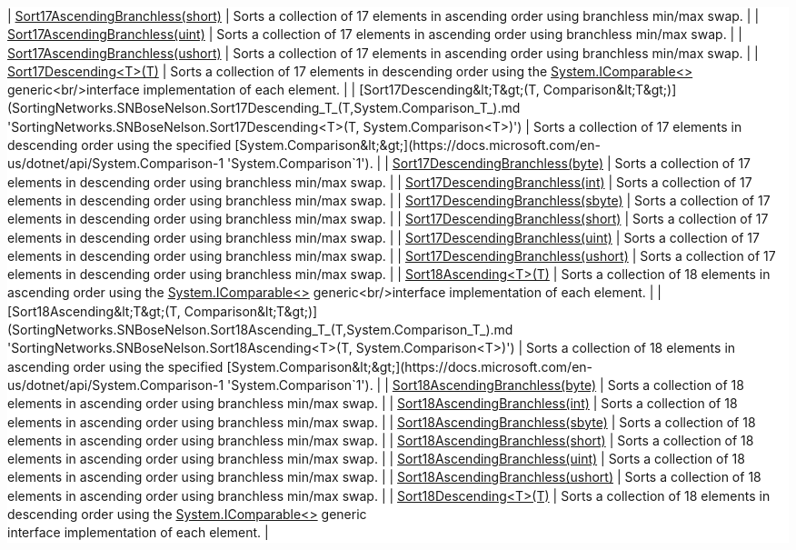 | [Sort17AscendingBranchless(short)](SortingNetworks.SNBoseNelson.Sort17AscendingBranchless(short).md 'SortingNetworks.SNBoseNelson.Sort17AscendingBranchless(short)') | Sorts a collection of 17 elements in ascending order using branchless min/max swap. |
| [Sort17AscendingBranchless(uint)](SortingNetworks.SNBoseNelson.Sort17AscendingBranchless(uint).md 'SortingNetworks.SNBoseNelson.Sort17AscendingBranchless(uint)') | Sorts a collection of 17 elements in ascending order using branchless min/max swap. |
| [Sort17AscendingBranchless(ushort)](SortingNetworks.SNBoseNelson.Sort17AscendingBranchless(ushort).md 'SortingNetworks.SNBoseNelson.Sort17AscendingBranchless(ushort)') | Sorts a collection of 17 elements in ascending order using branchless min/max swap. |
| [Sort17Descending&lt;T&gt;(T)](SortingNetworks.SNBoseNelson.Sort17Descending_T_(T).md 'SortingNetworks.SNBoseNelson.Sort17Descending<T>(T)') | Sorts a collection of 17 elements in descending order using the [System.IComparable&lt;&gt;](https://docs.microsoft.com/en-us/dotnet/api/System.IComparable-1 'System.IComparable`1') generic<br/>interface implementation of each element. |
| [Sort17Descending&lt;T&gt;(T, Comparison&lt;T&gt;)](SortingNetworks.SNBoseNelson.Sort17Descending_T_(T,System.Comparison_T_).md 'SortingNetworks.SNBoseNelson.Sort17Descending<T>(T, System.Comparison<T>)') | Sorts a collection of 17 elements in descending order using the specified [System.Comparison&lt;&gt;](https://docs.microsoft.com/en-us/dotnet/api/System.Comparison-1 'System.Comparison`1'). |
| [Sort17DescendingBranchless(byte)](SortingNetworks.SNBoseNelson.Sort17DescendingBranchless(byte).md 'SortingNetworks.SNBoseNelson.Sort17DescendingBranchless(byte)') | Sorts a collection of 17 elements in descending order using branchless min/max swap. |
| [Sort17DescendingBranchless(int)](SortingNetworks.SNBoseNelson.Sort17DescendingBranchless(int).md 'SortingNetworks.SNBoseNelson.Sort17DescendingBranchless(int)') | Sorts a collection of 17 elements in descending order using branchless min/max swap. |
| [Sort17DescendingBranchless(sbyte)](SortingNetworks.SNBoseNelson.Sort17DescendingBranchless(sbyte).md 'SortingNetworks.SNBoseNelson.Sort17DescendingBranchless(sbyte)') | Sorts a collection of 17 elements in descending order using branchless min/max swap. |
| [Sort17DescendingBranchless(short)](SortingNetworks.SNBoseNelson.Sort17DescendingBranchless(short).md 'SortingNetworks.SNBoseNelson.Sort17DescendingBranchless(short)') | Sorts a collection of 17 elements in descending order using branchless min/max swap. |
| [Sort17DescendingBranchless(uint)](SortingNetworks.SNBoseNelson.Sort17DescendingBranchless(uint).md 'SortingNetworks.SNBoseNelson.Sort17DescendingBranchless(uint)') | Sorts a collection of 17 elements in descending order using branchless min/max swap. |
| [Sort17DescendingBranchless(ushort)](SortingNetworks.SNBoseNelson.Sort17DescendingBranchless(ushort).md 'SortingNetworks.SNBoseNelson.Sort17DescendingBranchless(ushort)') | Sorts a collection of 17 elements in descending order using branchless min/max swap. |
| [Sort18Ascending&lt;T&gt;(T)](SortingNetworks.SNBoseNelson.Sort18Ascending_T_(T).md 'SortingNetworks.SNBoseNelson.Sort18Ascending<T>(T)') | Sorts a collection of 18 elements in ascending order using the [System.IComparable&lt;&gt;](https://docs.microsoft.com/en-us/dotnet/api/System.IComparable-1 'System.IComparable`1') generic<br/>interface implementation of each element. |
| [Sort18Ascending&lt;T&gt;(T, Comparison&lt;T&gt;)](SortingNetworks.SNBoseNelson.Sort18Ascending_T_(T,System.Comparison_T_).md 'SortingNetworks.SNBoseNelson.Sort18Ascending<T>(T, System.Comparison<T>)') | Sorts a collection of 18 elements in ascending order using the specified [System.Comparison&lt;&gt;](https://docs.microsoft.com/en-us/dotnet/api/System.Comparison-1 'System.Comparison`1'). |
| [Sort18AscendingBranchless(byte)](SortingNetworks.SNBoseNelson.Sort18AscendingBranchless(byte).md 'SortingNetworks.SNBoseNelson.Sort18AscendingBranchless(byte)') | Sorts a collection of 18 elements in ascending order using branchless min/max swap. |
| [Sort18AscendingBranchless(int)](SortingNetworks.SNBoseNelson.Sort18AscendingBranchless(int).md 'SortingNetworks.SNBoseNelson.Sort18AscendingBranchless(int)') | Sorts a collection of 18 elements in ascending order using branchless min/max swap. |
| [Sort18AscendingBranchless(sbyte)](SortingNetworks.SNBoseNelson.Sort18AscendingBranchless(sbyte).md 'SortingNetworks.SNBoseNelson.Sort18AscendingBranchless(sbyte)') | Sorts a collection of 18 elements in ascending order using branchless min/max swap. |
| [Sort18AscendingBranchless(short)](SortingNetworks.SNBoseNelson.Sort18AscendingBranchless(short).md 'SortingNetworks.SNBoseNelson.Sort18AscendingBranchless(short)') | Sorts a collection of 18 elements in ascending order using branchless min/max swap. |
| [Sort18AscendingBranchless(uint)](SortingNetworks.SNBoseNelson.Sort18AscendingBranchless(uint).md 'SortingNetworks.SNBoseNelson.Sort18AscendingBranchless(uint)') | Sorts a collection of 18 elements in ascending order using branchless min/max swap. |
| [Sort18AscendingBranchless(ushort)](SortingNetworks.SNBoseNelson.Sort18AscendingBranchless(ushort).md 'SortingNetworks.SNBoseNelson.Sort18AscendingBranchless(ushort)') | Sorts a collection of 18 elements in ascending order using branchless min/max swap. |
| [Sort18Descending&lt;T&gt;(T)](SortingNetworks.SNBoseNelson.Sort18Descending_T_(T).md 'SortingNetworks.SNBoseNelson.Sort18Descending<T>(T)') | Sorts a collection of 18 elements in descending order using the [System.IComparable&lt;&gt;](https://docs.microsoft.com/en-us/dotnet/api/System.IComparable-1 'System.IComparable`1') generic<br/>interface implementation of each element. |